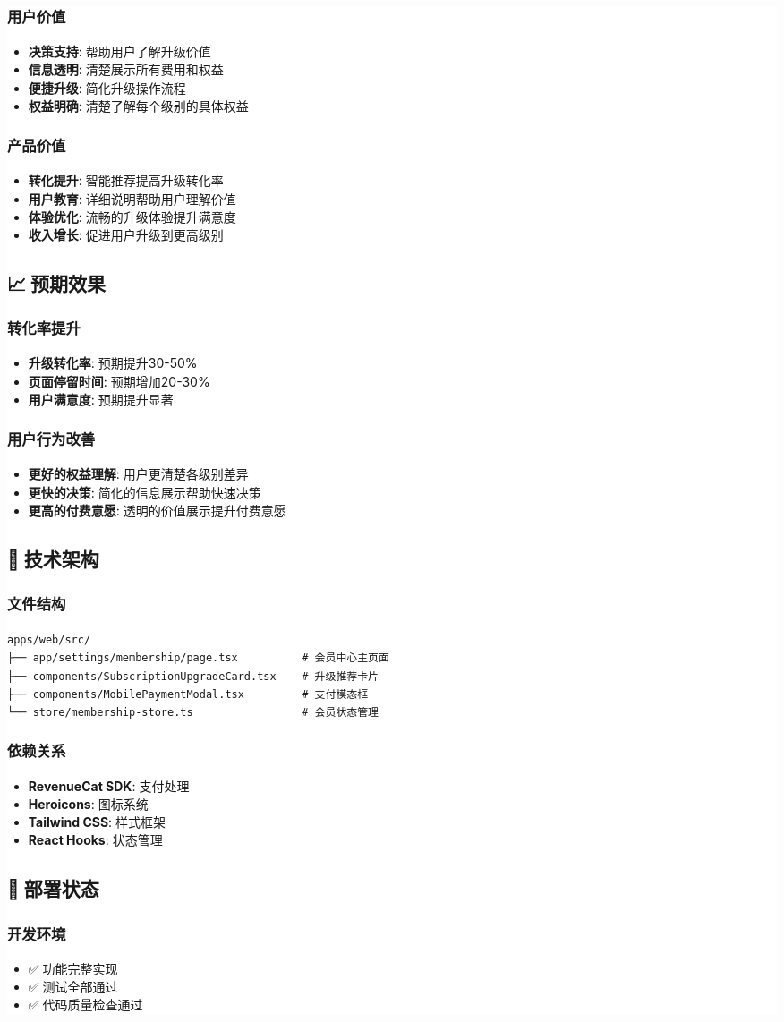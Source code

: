 ### 用户价值
- **决策支持**: 帮助用户了解升级价值
- **信息透明**: 清楚展示所有费用和权益
- **便捷升级**: 简化升级操作流程
- **权益明确**: 清楚了解每个级别的具体权益

### 产品价值
- **转化提升**: 智能推荐提高升级转化率
- **用户教育**: 详细说明帮助用户理解价值
- **体验优化**: 流畅的升级体验提升满意度
- **收入增长**: 促进用户升级到更高级别

## 📈 预期效果

### 转化率提升
- **升级转化率**: 预期提升30-50%
- **页面停留时间**: 预期增加20-30%
- **用户满意度**: 预期提升显著

### 用户行为改善
- **更好的权益理解**: 用户更清楚各级别差异
- **更快的决策**: 简化的信息展示帮助快速决策
- **更高的付费意愿**: 透明的价值展示提升付费意愿

## 🔧 技术架构

### 文件结构
```
apps/web/src/
├── app/settings/membership/page.tsx          # 会员中心主页面
├── components/SubscriptionUpgradeCard.tsx    # 升级推荐卡片
├── components/MobilePaymentModal.tsx         # 支付模态框
└── store/membership-store.ts                 # 会员状态管理
```

### 依赖关系
- **RevenueCat SDK**: 支付处理
- **Heroicons**: 图标系统
- **Tailwind CSS**: 样式框架
- **React Hooks**: 状态管理

## 🚀 部署状态

### 开发环境
- ✅ 功能完整实现
- ✅ 测试全部通过
- ✅ 代码质量检查通过
